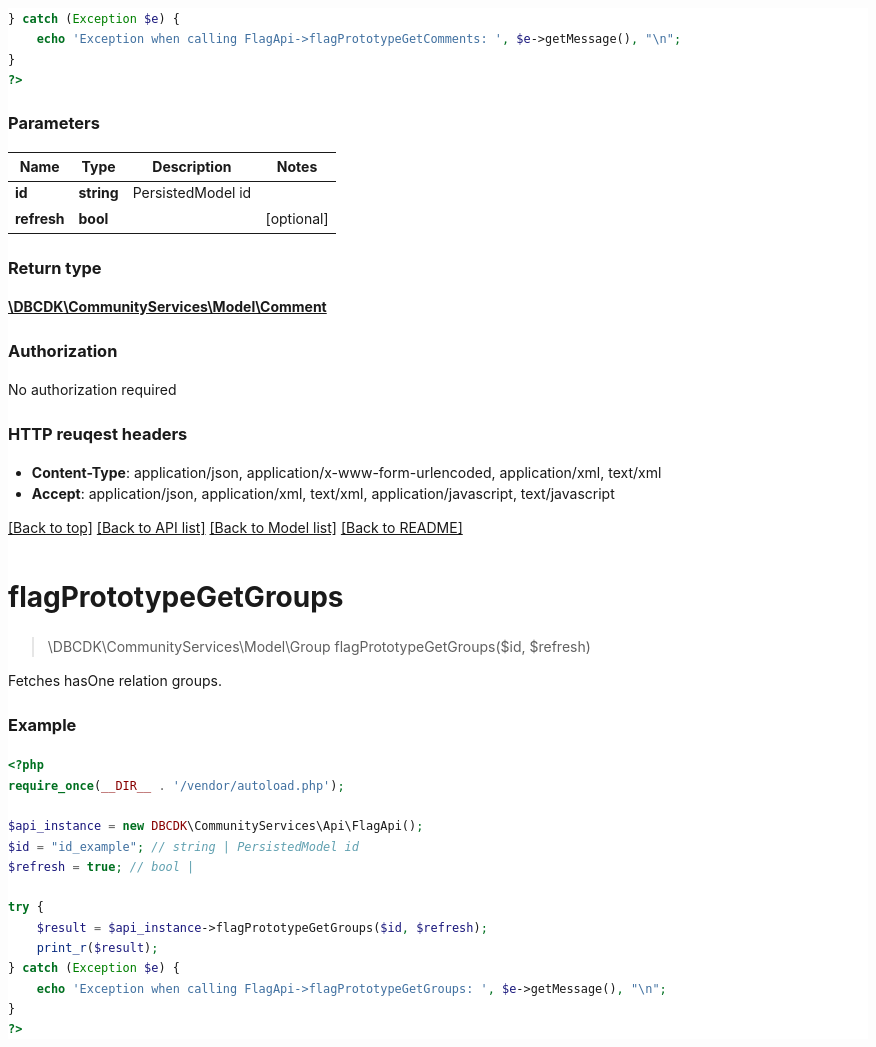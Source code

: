 ```php
} catch (Exception $e) {
    echo 'Exception when calling FlagApi->flagPrototypeGetComments: ', $e->getMessage(), "\n";
}
?>
```

### Parameters

Name | Type | Description  | Notes
------------- | ------------- | ------------- | -------------
 **id** | **string**| PersistedModel id | 
 **refresh** | **bool**|  | [optional] 

### Return type

[**\DBCDK\CommunityServices\Model\Comment**](Comment.md)

### Authorization

No authorization required

### HTTP reuqest headers

 - **Content-Type**: application/json, application/x-www-form-urlencoded, application/xml, text/xml
 - **Accept**: application/json, application/xml, text/xml, application/javascript, text/javascript

[[Back to top]](#) [[Back to API list]](../README.md#documentation-for-api-endpoints) [[Back to Model list]](../README.md#documentation-for-models) [[Back to README]](../README.md)

# **flagPrototypeGetGroups**
> \DBCDK\CommunityServices\Model\Group flagPrototypeGetGroups($id, $refresh)

Fetches hasOne relation groups.

### Example 
```php
<?php
require_once(__DIR__ . '/vendor/autoload.php');

$api_instance = new DBCDK\CommunityServices\Api\FlagApi();
$id = "id_example"; // string | PersistedModel id
$refresh = true; // bool | 

try { 
    $result = $api_instance->flagPrototypeGetGroups($id, $refresh);
    print_r($result);
} catch (Exception $e) {
    echo 'Exception when calling FlagApi->flagPrototypeGetGroups: ', $e->getMessage(), "\n";
}
?>
```
